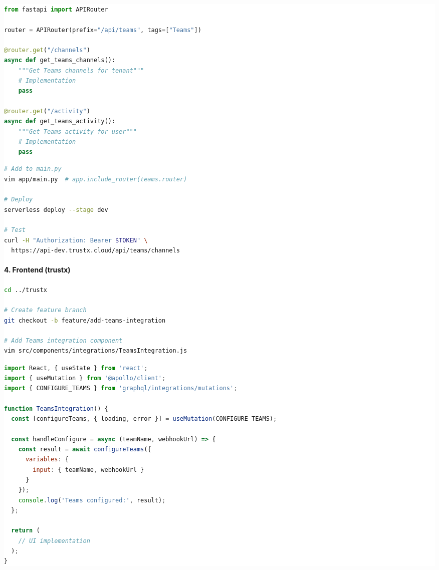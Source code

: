 ```python
from fastapi import APIRouter

router = APIRouter(prefix="/api/teams", tags=["Teams"])

@router.get("/channels")
async def get_teams_channels():
    """Get Teams channels for tenant"""
    # Implementation
    pass

@router.get("/activity")
async def get_teams_activity():
    """Get Teams activity for user"""
    # Implementation
    pass
```

```bash
# Add to main.py
vim app/main.py  # app.include_router(teams.router)

# Deploy
serverless deploy --stage dev

# Test
curl -H "Authorization: Bearer $TOKEN" \
  https://api-dev.trustx.cloud/api/teams/channels
```

#### 4. Frontend (trustx)

```bash
cd ../trustx

# Create feature branch
git checkout -b feature/add-teams-integration

# Add Teams integration component
vim src/components/integrations/TeamsIntegration.js
```

```javascript
import React, { useState } from 'react';
import { useMutation } from '@apollo/client';
import { CONFIGURE_TEAMS } from 'graphql/integrations/mutations';

function TeamsIntegration() {
  const [configureTeams, { loading, error }] = useMutation(CONFIGURE_TEAMS);

  const handleConfigure = async (teamName, webhookUrl) => {
    const result = await configureTeams({
      variables: {
        input: { teamName, webhookUrl }
      }
    });
    console.log('Teams configured:', result);
  };

  return (
    // UI implementation
  );
}
```
